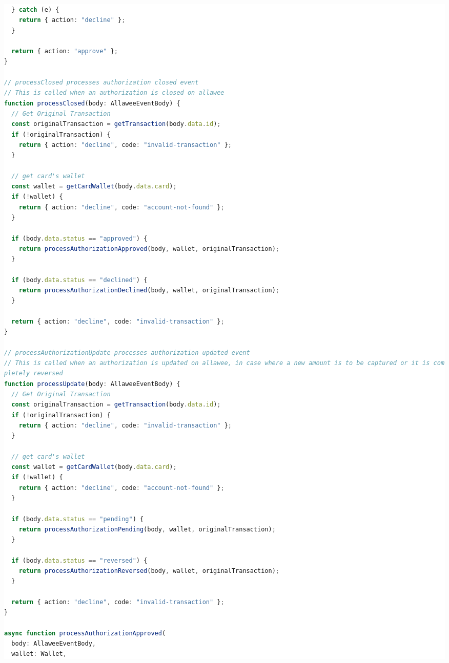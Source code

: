 ```ts title="Example Authorization Implementation in TypeScript"
  } catch (e) {
    return { action: "decline" };
  }

  return { action: "approve" };
}

// processClosed processes authorization closed event
// This is called when an authorization is closed on allawee
function processClosed(body: AllaweeEventBody) {
  // Get Original Transaction
  const originalTransaction = getTransaction(body.data.id);
  if (!originalTransaction) {
    return { action: "decline", code: "invalid-transaction" };
  }

  // get card's wallet
  const wallet = getCardWallet(body.data.card);
  if (!wallet) {
    return { action: "decline", code: "account-not-found" };
  }

  if (body.data.status == "approved") {
    return processAuthorizationApproved(body, wallet, originalTransaction);
  }

  if (body.data.status == "declined") {
    return processAuthorizationDeclined(body, wallet, originalTransaction);
  }

  return { action: "decline", code: "invalid-transaction" };
}

// processAuthorizationUpdate processes authorization updated event
// This is called when an authorization is updated on allawee, in case where a new amount is to be captured or it is completely reversed
function processUpdate(body: AllaweeEventBody) {
  // Get Original Transaction
  const originalTransaction = getTransaction(body.data.id);
  if (!originalTransaction) {
    return { action: "decline", code: "invalid-transaction" };
  }

  // get card's wallet
  const wallet = getCardWallet(body.data.card);
  if (!wallet) {
    return { action: "decline", code: "account-not-found" };
  }

  if (body.data.status == "pending") {
    return processAuthorizationPending(body, wallet, originalTransaction);
  }

  if (body.data.status == "reversed") {
    return processAuthorizationReversed(body, wallet, originalTransaction);
  }

  return { action: "decline", code: "invalid-transaction" };
}

async function processAuthorizationApproved(
  body: AllaweeEventBody,
  wallet: Wallet,
```